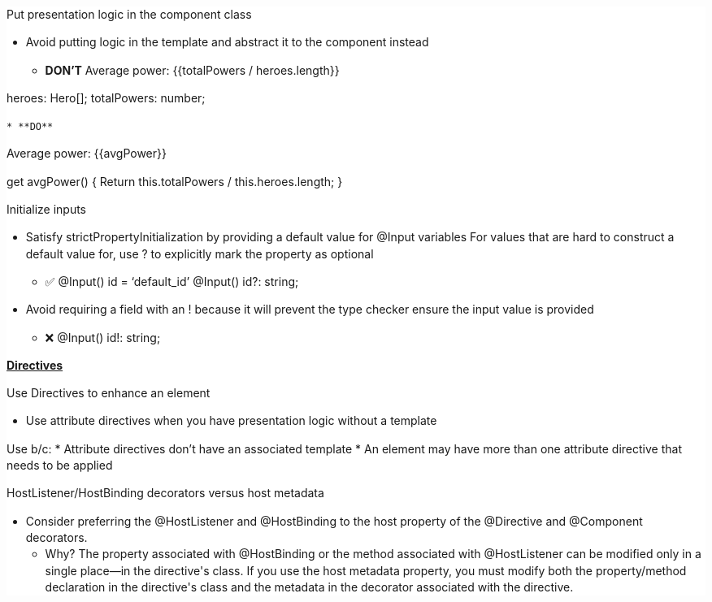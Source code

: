 
Put presentation logic in the component class



* Avoid putting logic in the template and abstract it to the component instead 

    * **DON’T** 
Average power: {{totalPowers / heroes.length}} 
 
heroes: Hero[]; 
totalPowers: number; 

    * **DO** 
Average power: {{avgPower}} 
 
get avgPower() { 
  Return this.totalPowers / this.heroes.length; 
}

Initialize inputs



* Satisfy strictPropertyInitialization by providing a default value for @Input variables 
For values that are hard to construct a default value for, use ? to explicitly mark the property as optional 

    * ✅ 
@Input() id = ‘default_id’ 
@Input() id?: string; 

* Avoid requiring a field with an ! because it will prevent the type checker ensure the input value is provided 

    * ❌ 
@Input() id!: string;

**<span style="text-decoration:underline;">Directives 
</span>**

Use Directives to enhance an element



* Use attribute directives when you have presentation logic without a template 
 
Use b/c:
    * Attribute directives don’t have an associated template
    * An element may have more than one attribute directive that needs to be applied 



HostListener/HostBinding decorators versus host metadata



* Consider preferring the @HostListener and @HostBinding to the host property of the @Directive and @Component decorators.
    * Why? The property associated with @HostBinding or the method associated with @HostListener can be modified only in a single place—in the directive's class. If you use the host metadata property, you must modify both the property/method declaration in the directive's class and the metadata in the decorator associated with the directive.
